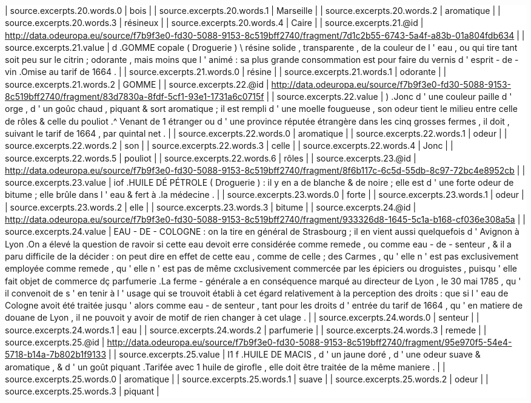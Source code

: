 | source.excerpts.20.words.0 | bois |
| source.excerpts.20.words.1 | Marseille |
| source.excerpts.20.words.2 | aromatique |
| source.excerpts.20.words.3 | résineux |
| source.excerpts.20.words.4 | Caire |
| source.excerpts.21.@id | http://data.odeuropa.eu/source/f7b9f3e0-fd30-5088-9153-8c519bff2740/fragment/7d1c2b55-6743-5a4f-a83b-01a804fdb634 |
| source.excerpts.21.value | d .GOMME copale ( Droguerie ) \ résine solide , transparente , de la couleur de l ' eau , ou qui tire tant soit peu sur le citrin ; odorante , mais moins que l ' animé : sa plus grande consommation est pour faire du vernis d ' esprit - de - vin .Omise au tarif de 1664 . |
| source.excerpts.21.words.0 | résine |
| source.excerpts.21.words.1 | odorante |
| source.excerpts.21.words.2 | GOMME |
| source.excerpts.22.@id | http://data.odeuropa.eu/source/f7b9f3e0-fd30-5088-9153-8c519bff2740/fragment/83d7830a-8fdf-5cf1-93e1-1731a6c0715f |
| source.excerpts.22.value | ) .Jonc d ' une couleur paille d ' orge , d ' un goûc chaud , piquant & sort aromatique ; il est rempli d ' une moelle fougueuse , son odeur tient le milieu entre celle de rôles & celle du pouliot .^ Venant de 1 étranger ou d ' une province réputée étrangère dans les cinq grosses fermes , il doit , suivant le tarif de 1664 , par quintal net . |
| source.excerpts.22.words.0 | aromatique |
| source.excerpts.22.words.1 | odeur |
| source.excerpts.22.words.2 | son |
| source.excerpts.22.words.3 | celle |
| source.excerpts.22.words.4 | Jonc |
| source.excerpts.22.words.5 | pouliot |
| source.excerpts.22.words.6 | rôles |
| source.excerpts.23.@id | http://data.odeuropa.eu/source/f7b9f3e0-fd30-5088-9153-8c519bff2740/fragment/8f6b117c-6c5d-55db-8c97-72bc4e8952cb |
| source.excerpts.23.value | iof .HUILE DÉ PÉTROLE ( Droguerie ) : il y en a de blanche & de noire ; elle est d ' une forte odeur de bitume ; elle brûle dans l ' eau & fert à .la médecine . |
| source.excerpts.23.words.0 | forte |
| source.excerpts.23.words.1 | odeur |
| source.excerpts.23.words.2 | elle |
| source.excerpts.23.words.3 | bitume |
| source.excerpts.24.@id | http://data.odeuropa.eu/source/f7b9f3e0-fd30-5088-9153-8c519bff2740/fragment/933326d8-1645-5c1a-b168-cf036e308a5a |
| source.excerpts.24.value | EAU - DE - COLOGNE : on la tire en général de Strasbourg ; il en vient aussi quelquefois d ' Avignon à Lyon .On a élevé la question de ravoir si cette eau devoit erre considérée comme remede , ou comme eau - de - senteur , & il a paru difficile de la décider : on peut dire en effet de cette eau , comme de celle ; des Carmes , qu ' elle n ' est pas exclusivement employée comme remede , qu ' elle n ' est pas de même cxclusivement commercée par les épiciers ou droguistes , puisqu ' elle fait objet de commerce dç parfumerie .La ferme - générale a en conséquence marqué au directeur de Lyon , le 30 mai 1785 , qu ' il convenoit de s ' en tenir à l ' usage qui se trouvoit établi à cet égard relativement à la perception des droits : que si l ' eau de Cologne avoit été traitée jusqu ' alors comme eau - de senteur , tant pour les droits d ' entrée du tarif de 1664 , qu ' en matiere de douane de Lyon , il ne pouvoit y avoir de motif de rien changer à cet ulage . |
| source.excerpts.24.words.0 | senteur |
| source.excerpts.24.words.1 | eau |
| source.excerpts.24.words.2 | parfumerie |
| source.excerpts.24.words.3 | remede |
| source.excerpts.25.@id | http://data.odeuropa.eu/source/f7b9f3e0-fd30-5088-9153-8c519bff2740/fragment/95e970f5-54e4-5718-b14a-7b802b1f9133 |
| source.excerpts.25.value | I1 f .HUILE DE MACIS , d ' un jaune doré , d ' une odeur suave & aromatique , & d ' un goût piquant .Tarifée avec 1 huile de girofle , elle doit être traitée de la même maniere . |
| source.excerpts.25.words.0 | aromatique |
| source.excerpts.25.words.1 | suave |
| source.excerpts.25.words.2 | odeur |
| source.excerpts.25.words.3 | piquant |